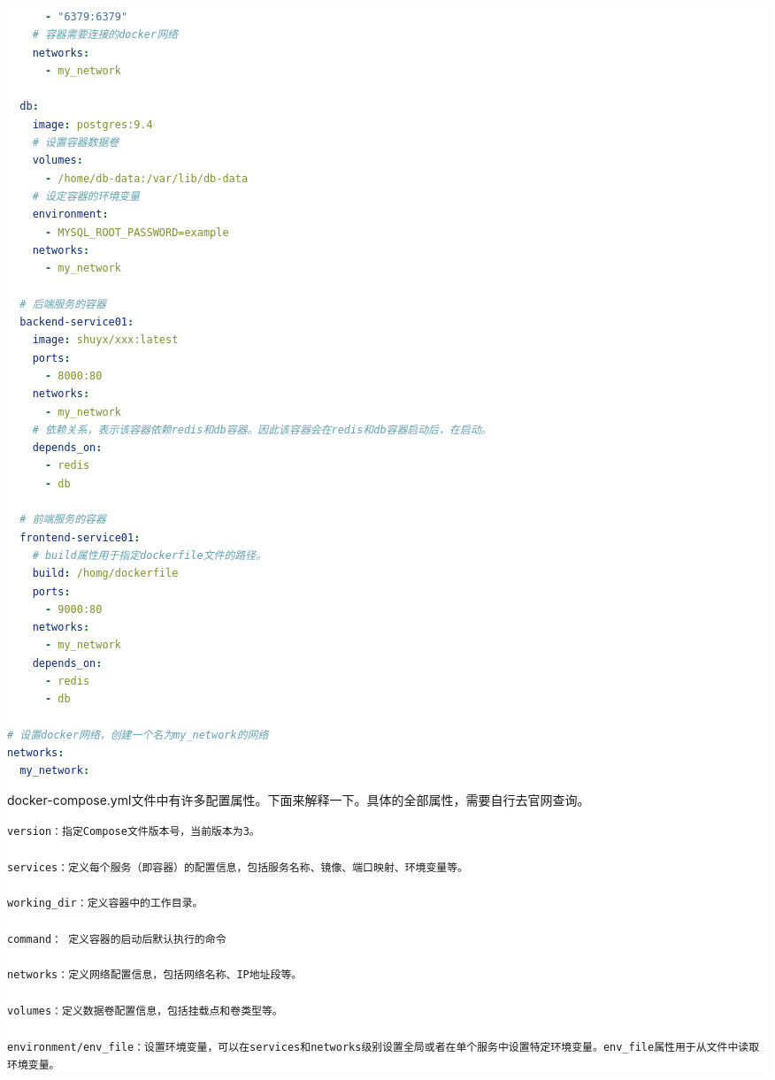 ```yml
      - "6379:6379"
    # 容器需要连接的docker网络
    networks:
      - my_network

  db:
    image: postgres:9.4
    # 设置容器数据卷
    volumes:
      - /home/db-data:/var/lib/db-data
    # 设定容器的环境变量
    environment:
      - MYSQL_ROOT_PASSWORD=example  
    networks:
      - my_network
 
  # 后端服务的容器
  backend-service01:
    image: shuyx/xxx:latest
    ports:
      - 8000:80
    networks:
      - my_network
    # 依赖关系，表示该容器依赖redis和db容器。因此该容器会在redis和db容器启动后，在启动。
    depends_on:
      - redis
      - db
 
  # 前端服务的容器
  frontend-service01:
    # build属性用于指定dockerfile文件的路径。
    build: /homg/dockerfile
    ports:
      - 9000:80
    networks:
      - my_network
    depends_on:
      - redis
      - db

# 设置docker网络，创建一个名为my_network的网络
networks:
  my_network:

```


docker-compose.yml文件中有许多配置属性。下面来解释一下。具体的全部属性，需要自行去官网查询。

```
version：指定Compose文件版本号，当前版本为3。

services：定义每个服务（即容器）的配置信息，包括服务名称、镜像、端口映射、环境变量等。

working_dir：定义容器中的工作目录。

command： 定义容器的启动后默认执行的命令

networks：定义网络配置信息，包括网络名称、IP地址段等。

volumes：定义数据卷配置信息，包括挂载点和卷类型等。

environment/env_file：设置环境变量，可以在services和networks级别设置全局或者在单个服务中设置特定环境变量。env_file属性用于从文件中读取环境变量。

```